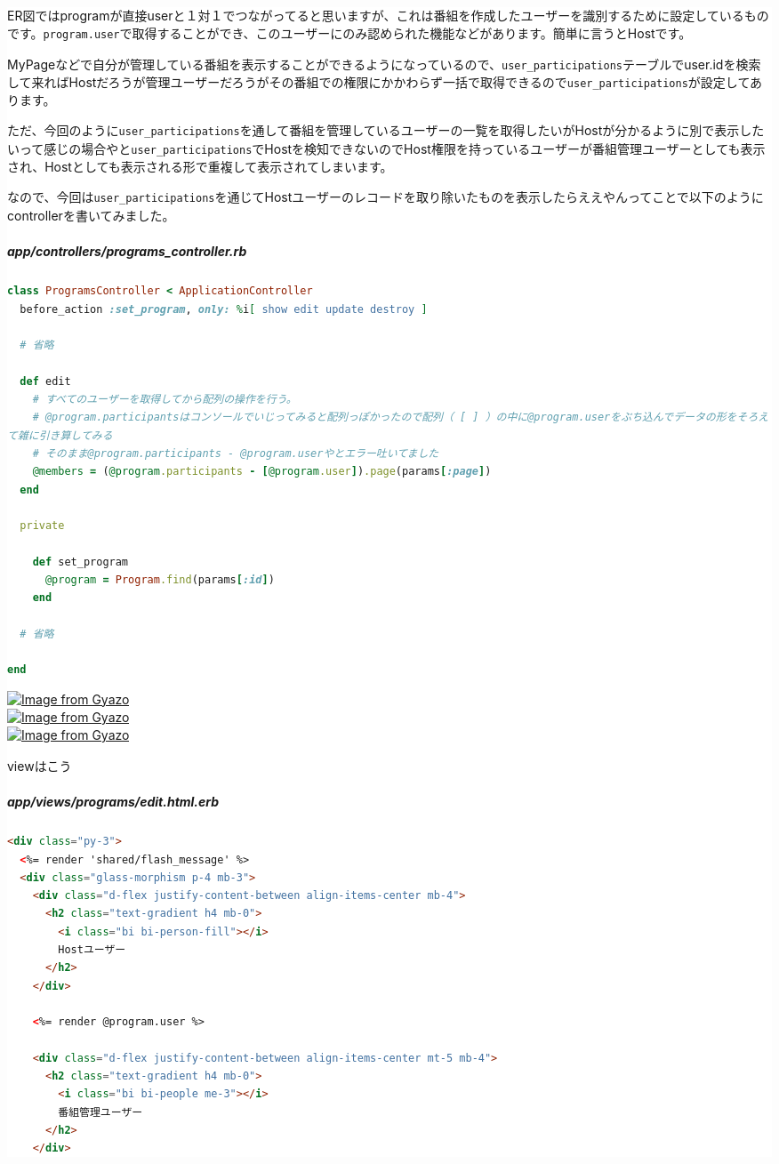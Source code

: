 ER図ではprogramが直接userと１対１でつながってると思いますが、これは番組を作成したユーザーを識別するために設定しているものです。`program.user`で取得することができ、このユーザーにのみ認められた機能などがあります。簡単に言うとHostです。

MyPageなどで自分が管理している番組を表示することができるようになっているので、`user_participations`テーブルでuser.idを検索して来ればHostだろうが管理ユーザーだろうがその番組での権限にかかわらず一括で取得できるので`user_participations`が設定してあります。

ただ、今回のように`user_participations`を通して番組を管理しているユーザーの一覧を取得したいがHostが分かるように別で表示したいって感じの場合やと`user_participations`でHostを検知できないのでHost権限を持っているユーザーが番組管理ユーザーとしても表示され、Hostとしても表示される形で重複して表示されてしまいます。

なので、今回は`user_participations`を通じてHostユーザーのレコードを取り除いたものを表示したらええやんってことで以下のようにcontrollerを書いてみました。

##### app/controllers/programs_controller.rb
```ruby
class ProgramsController < ApplicationController
  before_action :set_program, only: %i[ show edit update destroy ]

  # 省略

  def edit
    # すべてのユーザーを取得してから配列の操作を行う。
    # @program.participantsはコンソールでいじってみると配列っぽかったので配列（ [ ] ）の中に@program.userをぶち込んでデータの形をそろえて雑に引き算してみる
    # そのまま@program.participants - @program.userやとエラー吐いてました
    @members = (@program.participants - [@program.user]).page(params[:page])  
  end

  private

    def set_program
      @program = Program.find(params[:id])
    end

  # 省略

end
```

[![Image from Gyazo](https://i.gyazo.com/82013cb85b226a43b3af0bf0ae25a3d2.png)](https://gyazo.com/82013cb85b226a43b3af0bf0ae25a3d2)  
[![Image from Gyazo](https://i.gyazo.com/4bcc0d2afad5d84ce11c10fd6cb85708.png)](https://gyazo.com/4bcc0d2afad5d84ce11c10fd6cb85708)  
[![Image from Gyazo](https://i.gyazo.com/c49c7cec8e147cdc66b372415651bc11.png)](https://gyazo.com/c49c7cec8e147cdc66b372415651bc11)

viewはこう

##### app/views/programs/edit.html.erb
```HTML
<div class="py-3">
  <%= render 'shared/flash_message' %>
  <div class="glass-morphism p-4 mb-3">
    <div class="d-flex justify-content-between align-items-center mb-4">
      <h2 class="text-gradient h4 mb-0">
        <i class="bi bi-person-fill"></i>
        Hostユーザー
      </h2>
    </div>

    <%= render @program.user %>

    <div class="d-flex justify-content-between align-items-center mt-5 mb-4">
      <h2 class="text-gradient h4 mb-0">
        <i class="bi bi-people me-3"></i>
        番組管理ユーザー
      </h2>
    </div>

```